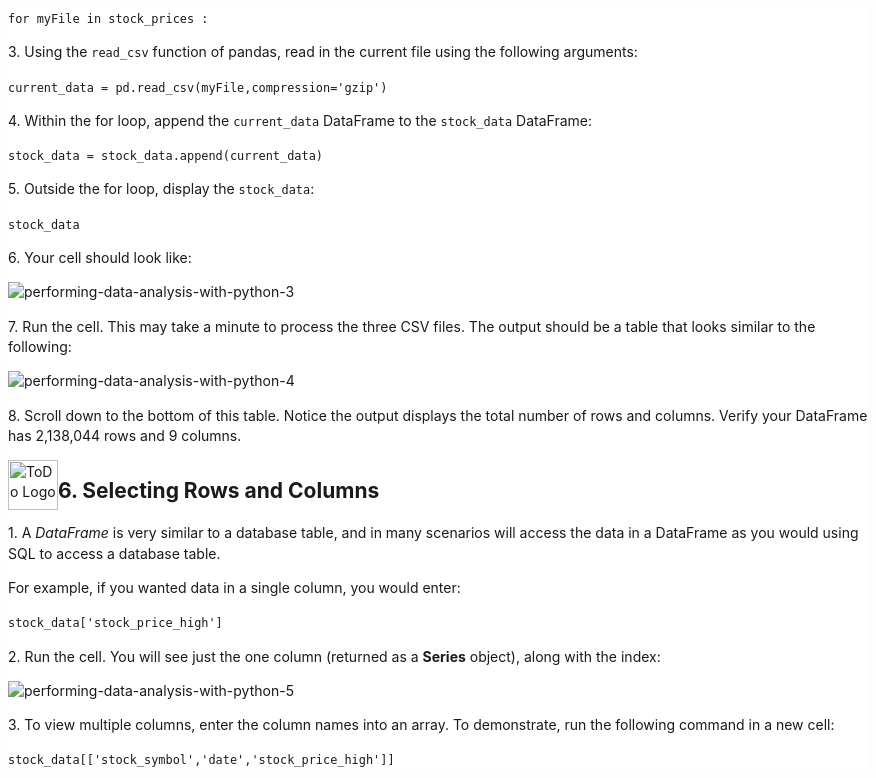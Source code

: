 ```
for myFile in stock_prices :
```

3\.  Using the `read_csv` function of pandas, read in the current file using the following arguments:

```
current_data = pd.read_csv(myFile,compression='gzip')
```

4\.  Within the for loop, append the `current_data` DataFrame to the `stock_data` DataFrame:

```
stock_data = stock_data.append(current_data)
```

5\.  Outside the for loop, display the `stock_data`:

```
stock_data
```

6\.  Your cell should look like:

![performing-data-analysis-with-python-3](https://user-images.githubusercontent.com/21102559/40942823-5042957c-681d-11e8-8b44-51df19b80eac.png)

7\.  Run the cell. This may take a minute to process the three CSV files. 
The output should be a table that looks similar to the following:

![performing-data-analysis-with-python-4](https://user-images.githubusercontent.com/21102559/40942824-505d4f5c-681d-11e8-8aa9-7a2f4f3d08b1.png)

8\.  Scroll down to the bottom of this table. Notice the output displays the total number of rows and columns. Verify your DataFrame has 2,138,044 rows and 9 columns.




<img src="https://user-images.githubusercontent.com/558905/40613898-7a6c70d6-624e-11e8-9178-7bde851ac7bd.png" align="left" width="50" height="50" title="ToDo Logo">
<h2>6. Selecting Rows and Columns</h2>

1\.  A *DataFrame* is very similar to a database table, and in many scenarios will access the data in a DataFrame as you would using SQL to access a database table.

For example, if you wanted data in a single column, you would enter:

```
stock_data['stock_price_high']
```

2\.  Run the cell. You will see just the one column (returned as a **Series** object), along with the index:

![performing-data-analysis-with-python-5](https://user-images.githubusercontent.com/21102559/40942825-509ccfa6-681d-11e8-8329-717e083442c4.png)

3\.  To view multiple columns, enter the column names into an array. To demonstrate, run the following command in a new cell:

```
stock_data[['stock_symbol','date','stock_price_high']]
```
